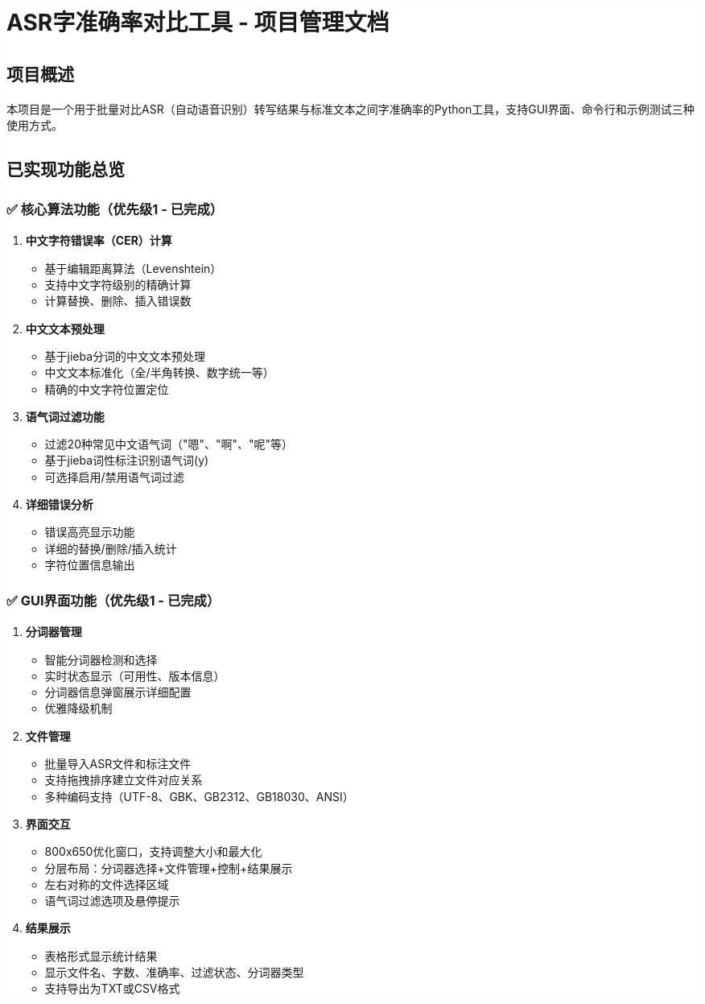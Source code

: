 # ASR字准确率对比工具 - 项目管理文档

## 项目概述
本项目是一个用于批量对比ASR（自动语音识别）转写结果与标准文本之间字准确率的Python工具，支持GUI界面、命令行和示例测试三种使用方式。

## 已实现功能总览

### ✅ 核心算法功能（优先级1 - 已完成）
1. **中文字符错误率（CER）计算**
   - 基于编辑距离算法（Levenshtein）
   - 支持中文字符级别的精确计算
   - 计算替换、删除、插入错误数

2. **中文文本预处理**
   - 基于jieba分词的中文文本预处理
   - 中文文本标准化（全/半角转换、数字统一等）
   - 精确的中文字符位置定位

3. **语气词过滤功能**
   - 过滤20种常见中文语气词（"嗯"、"啊"、"呢"等）
   - 基于jieba词性标注识别语气词(y)
   - 可选择启用/禁用语气词过滤

4. **详细错误分析**
   - 错误高亮显示功能
   - 详细的替换/删除/插入统计
   - 字符位置信息输出

### ✅ GUI界面功能（优先级1 - 已完成）
1. **分词器管理**
   - 智能分词器检测和选择
   - 实时状态显示（可用性、版本信息）
   - 分词器信息弹窗展示详细配置
   - 优雅降级机制

2. **文件管理**
   - 批量导入ASR文件和标注文件
   - 支持拖拽排序建立文件对应关系
   - 多种编码支持（UTF-8、GBK、GB2312、GB18030、ANSI）

3. **界面交互**
   - 800x650优化窗口，支持调整大小和最大化
   - 分层布局：分词器选择+文件管理+控制+结果展示
   - 左右对称的文件选择区域
   - 语气词过滤选项及悬停提示

4. **结果展示**
   - 表格形式显示统计结果
   - 显示文件名、字数、准确率、过滤状态、分词器类型
   - 支持导出为TXT或CSV格式
